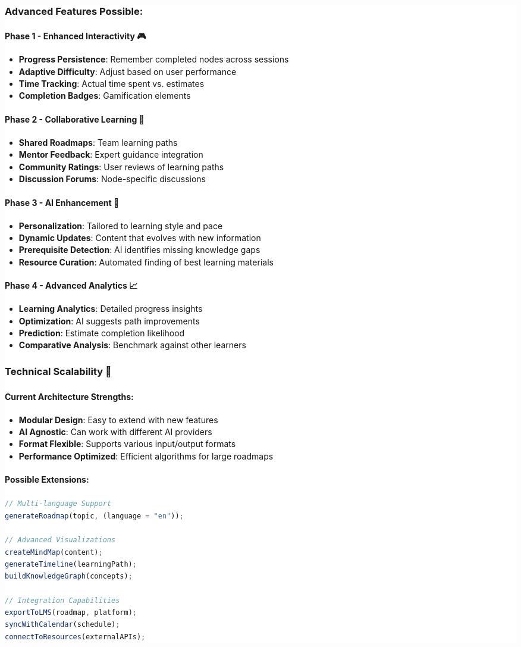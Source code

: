 ### **Advanced Features Possible**:

#### **Phase 1 - Enhanced Interactivity** 🎮

- **Progress Persistence**: Remember completed nodes across sessions
- **Adaptive Difficulty**: Adjust based on user performance
- **Time Tracking**: Actual time spent vs. estimates
- **Completion Badges**: Gamification elements

#### **Phase 2 - Collaborative Learning** 👥

- **Shared Roadmaps**: Team learning paths
- **Mentor Feedback**: Expert guidance integration
- **Community Ratings**: User reviews of learning paths
- **Discussion Forums**: Node-specific discussions

#### **Phase 3 - AI Enhancement** 🤖

- **Personalization**: Tailored to learning style and pace
- **Dynamic Updates**: Content that evolves with new information
- **Prerequisite Detection**: AI identifies missing knowledge gaps
- **Resource Curation**: Automated finding of best learning materials

#### **Phase 4 - Advanced Analytics** 📈

- **Learning Analytics**: Detailed progress insights
- **Optimization**: AI suggests path improvements
- **Prediction**: Estimate completion likelihood
- **Comparative Analysis**: Benchmark against other learners

### **Technical Scalability** 🔧

#### **Current Architecture Strengths**:

- **Modular Design**: Easy to extend with new features
- **AI Agnostic**: Can work with different AI providers
- **Format Flexible**: Supports various input/output formats
- **Performance Optimized**: Efficient algorithms for large roadmaps

#### **Possible Extensions**:

```typescript
// Multi-language Support
generateRoadmap(topic, (language = "en"));

// Advanced Visualizations
createMindMap(content);
generateTimeline(learningPath);
buildKnowledgeGraph(concepts);

// Integration Capabilities
exportToLMS(roadmap, platform);
syncWithCalendar(schedule);
connectToResources(externalAPIs);
```
